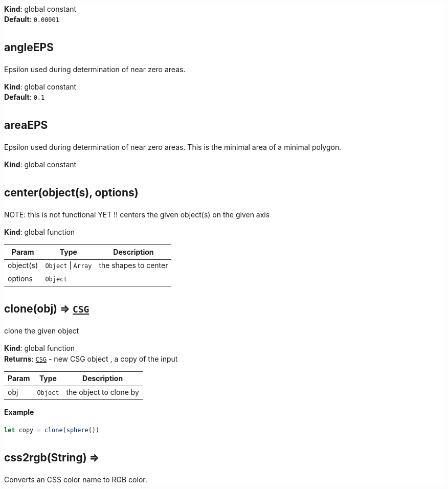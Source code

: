 **Kind**: global constant  
**Default**: <code>0.00001</code>  
<a name="angleEPS"></a>

## angleEPS
Epsilon used during determination of near zero areas.

**Kind**: global constant  
**Default**: <code>0.1</code>  
<a name="areaEPS"></a>

## areaEPS
Epsilon used during determination of near zero areas.
 This is the minimal area of a minimal polygon.

**Kind**: global constant  
<a name="center"></a>

## center(object(s), options)
NOTE: this is not functional YET !!
centers the given object(s) on the given axis

**Kind**: global function  

| Param | Type | Description |
| --- | --- | --- |
| object(s) | <code>Object</code> \| <code>Array</code> | the shapes to center |
| options | <code>Object</code> |  |

<a name="clone"></a>

## clone(obj) ⇒ [<code>CSG</code>](#CSG)
clone the given object

**Kind**: global function  
**Returns**: [<code>CSG</code>](#CSG) - new CSG object , a copy of the input  

| Param | Type | Description |
| --- | --- | --- |
| obj | <code>Object</code> | the object to clone by |

**Example**  
```js
let copy = clone(sphere())
```
<a name="css2rgb"></a>

## css2rgb(String) ⇒
Converts an CSS color name to RGB color.
